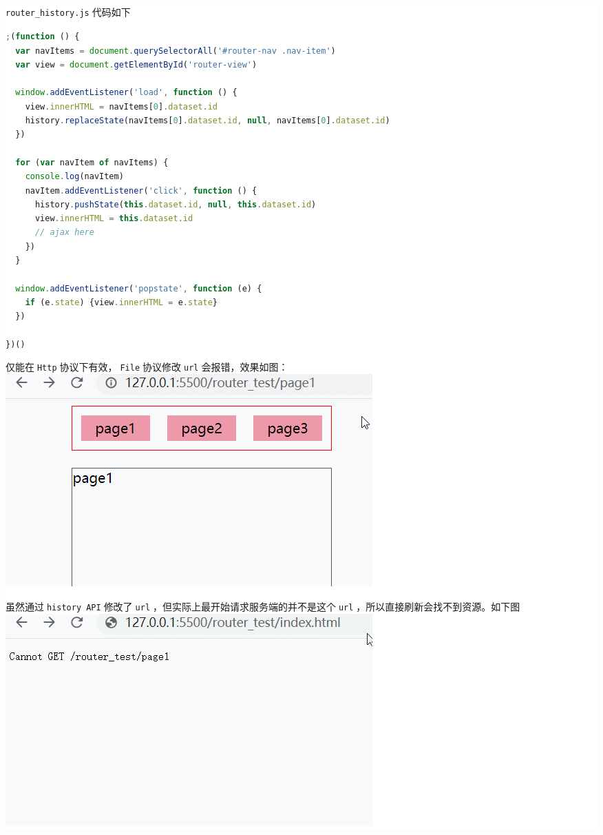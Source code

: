 `router_history.js` 代码如下
```js
;(function () {
  var navItems = document.querySelectorAll('#router-nav .nav-item')
  var view = document.getElementById('router-view')
  
  window.addEventListener('load', function () {
    view.innerHTML = navItems[0].dataset.id
    history.replaceState(navItems[0].dataset.id, null, navItems[0].dataset.id)
  })

  for (var navItem of navItems) {
    console.log(navItem)
    navItem.addEventListener('click', function () {
      history.pushState(this.dataset.id, null, this.dataset.id)
      view.innerHTML = this.dataset.id
      // ajax here
    })
  }

  window.addEventListener('popstate', function (e) {
    if (e.state) {view.innerHTML = e.state}
  })

})()

```
仅能在 `Http` 协议下有效， `File` 协议修改 `url` 会报错，效果如图：
![avatar](./2.gif)

虽然通过 `history API` 修改了 `url` ，但实际上最开始请求服务端的并不是这个 `url` ，所以直接刷新会找不到资源。如下图
![avatar](./3.gif)
